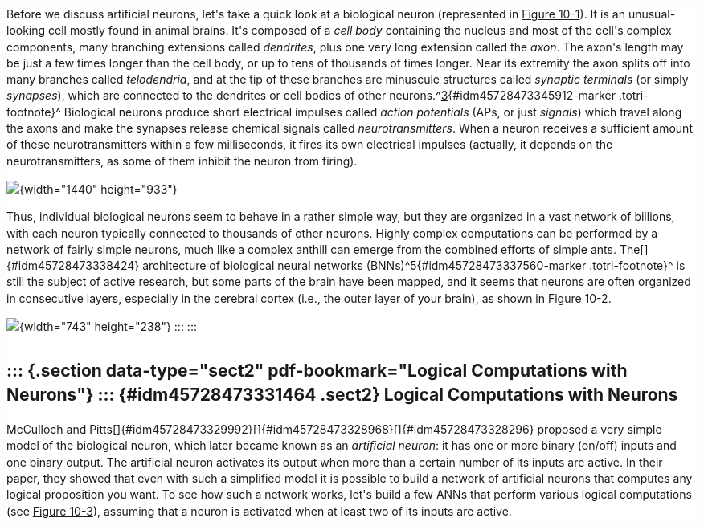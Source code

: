 Before we discuss artificial neurons, let's take a quick look at a
biological neuron (represented in
[Figure 10-1](https://learning.oreilly.com/library/view/hands-on-machine-learning/9781492032632/ch10.html#biological_neuron_wikipedia)).
It is an unusual-looking cell mostly found in animal brains. It's
composed of a *cell body* containing the nucleus and most of the cell's
complex components, many branching extensions called *dendrites*, plus
one very long extension called the *axon*. The axon's length may be just
a few times longer than the cell body, or up to tens of thousands of
times longer. Near its extremity the axon splits off into many branches
called *telodendria*, and at the tip of these branches are minuscule
structures called *synaptic terminals* (or simply *synapses*), which are
connected to the dendrites or cell bodies of other
neurons.^[3](https://learning.oreilly.com/library/view/hands-on-machine-learning/9781492032632/ch10.html#idm45728473345912){#idm45728473345912-marker
.totri-footnote}^ Biological neurons produce short electrical impulses
called *action potentials* (APs, or just *signals*) which travel along
the axons and make the synapses release chemical signals called
*neurotransmitters*. When a neuron receives a sufficient amount of these
neurotransmitters within a few milliseconds, it fires its own electrical
impulses (actually, it depends on the neurotransmitters, as some of them
inhibit the neuron from firing).

![](./10_files/mls2_1001.png){width="1440" height="933"}

Thus, individual biological neurons seem to behave in a rather simple
way, but they are organized in a vast network of billions, with each
neuron typically connected to thousands of other neurons. Highly complex
computations can be performed by a network of fairly simple neurons,
much like a complex anthill can emerge from the combined efforts of
simple ants. The[]{#idm45728473338424} architecture of biological neural
networks
(BNNs)^[5](https://learning.oreilly.com/library/view/hands-on-machine-learning/9781492032632/ch10.html#idm45728473337560){#idm45728473337560-marker
.totri-footnote}^ is still the subject of active research, but some
parts of the brain have been mapped, and it seems that neurons are often
organized in consecutive layers, especially in the cerebral cortex
(i.e., the outer layer of your brain), as shown in
[Figure 10-2](https://learning.oreilly.com/library/view/hands-on-machine-learning/9781492032632/ch10.html#biological_neural_network_wikipedia).

![](./10_files/mls2_1002.png){width="743" height="238"}
:::
:::

::: {.section data-type="sect2" pdf-bookmark="Logical Computations with Neurons"}
::: {#idm45728473331464 .sect2}
Logical Computations with Neurons
---------------------------------

McCulloch and
Pitts[]{#idm45728473329992}[]{#idm45728473328968}[]{#idm45728473328296}
proposed a very simple model of the biological neuron, which later
became known as an *artificial neuron*: it has one or more binary
(on/off) inputs and one binary output. The artificial neuron activates
its output when more than a certain number of its inputs are active. In
their paper, they showed that even with such a simplified model it is
possible to build a network of artificial neurons that computes any
logical proposition you want. To see how such a network works, let's
build a few ANNs that perform various logical computations (see
[Figure 10-3](https://learning.oreilly.com/library/view/hands-on-machine-learning/9781492032632/ch10.html#nn_propositional_logic_diagram)),
assuming that a neuron is activated when at least two of its inputs are
active.
